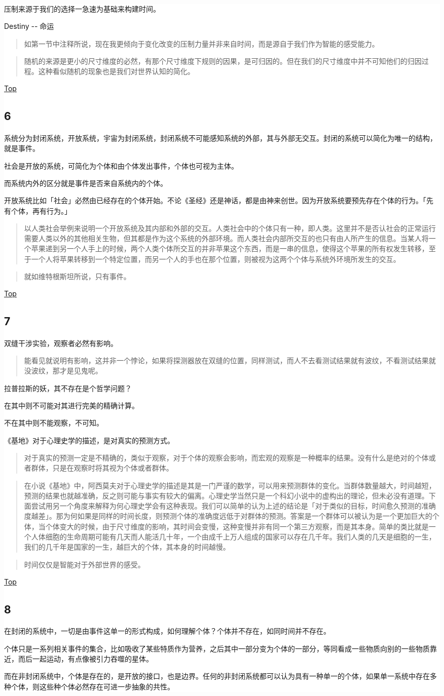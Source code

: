 压制来源于我们的选择一急速为基础来构建时间。

Destiny -- 命运

> 如第一节中注释所说，现在我更倾向于变化改变的压制力量并非来自时间，而是源自于我们作为智能的感受能力。

> 随机的来源是更小的尺寸维度的必然，有那个尺寸维度下规则的因果，是可归因的。但在我们的尺寸维度中并不可知他们的归因过程。这种看似随机的现象也是我们对世界认知的简化。

[Top](#笔记)

## 6

系统分为封闭系统，开放系统，宇宙为封闭系统，封闭系统不可能感知系统的外部，其与外部无交互。封闭的系统可以简化为唯一的结构，就是事件。

社会是开放的系统，可简化为个体和由个体发出事件，个体也可视为主体。

而系统内外的区分就是事件是否来自系统内的个体。

开放系统比如「社会」必然由已经存在的个体开始。不论《圣经》还是神话，都是由神来创世。因为开放系统要预先存在个体的行为。「先有个体，再有行为。」

> 以人类社会举例来说明一个开放系统及其内部和外部的交互。人类社会中的个体只有一种，即人类。这里并不是否认社会的正常运行需要人类以外的其他相关生物，但其都是作为这个系统的外部环境。而人类社会内部所交互的也只有由人所产生的信息。当某人将一个苹果递到另一个人手上的时候，两个人类个体所交互的并非苹果这个东西，而是一串的信息，使得这个苹果的所有权发生转移，至于一个人将苹果转移到一个特定位置，而另一个人的手也在那个位置，则被视为这两个个体与系统外环境所发生的交互。

> 就如维特根斯坦所说，只有事件。

[Top](#笔记)

## 7

双缝干涉实验，观察者必然有影响。

> 能看见就说明有影响，这并非一个悖论，如果将探测器放在双缝的位置，同样测试，而人不去看测试结果就有波纹，不看测试结果就没波纹，那才是见鬼呢。

拉普拉斯的妖，其不存在是个哲学问题？

在其中则不可能对其进行完美的精确计算。

不在其中则不能观察，不可知。

《基地》对于心理史学的描述，是对真实的预测方式。

> 对于真实的预测一定是不精确的，类似于观察，对于个体的观察会影响，而宏观的观察是一种概率的结果。没有什么是绝对的个体或者群体，只是在观察时将其视为个体或者群体。

> 在小说《基地》中，阿西莫夫对于心理史学的描述是其是一门严谨的数学，可以用来预测群体的变化。当群体数量越大，时间越短，预测的结果也就越准确，反之则可能与事实有较大的偏离。心理史学当然只是一个科幻小说中的虚构出的理论，但未必没有道理。下面尝试用另一个角度来解释为何心理史学会有这种表现。我们可以简单的认为上述的结论是「对于类似的目标，时间愈久预测的准确度越差」。那为何如果是同样的时间长度，则预测个体的准确度远低于对群体的预测。答案是一个群体可以被认为是一个更加巨大的个体，当个体变大的时候，由于尺寸维度的影响，其时间会变慢，这种变慢并非有同一个第三方观察，而是其本身。简单的类比就是一个人体细胞的生命周期可能有几天而人能活几十年，一个由成千上万人组成的国家可以存在几千年。我们人类的几天是细胞的一生，我们的几千年是国家的一生，越巨大的个体，其本身的时间越慢。

> 时间仅仅是智能对于外部世界的感受。

[Top](#笔记)

## 8

在封闭的系统中，一切是由事件这单一的形式构成，如何理解个体？个体并不存在，如同时间并不存在。

个体只是一系列相关事件的集合，比如吸收了某些特质作为营养，之后其中一部分变为个体的一部分，等同看成一些物质向别的一些物质靠近，而后一起运动，有点像被引力吞噬的星体。

而在非封闭系统中，个体是存在的，是开放的接口，也是边界。任何的非封闭系统都可以认为具有一种单一的个体，如果单一系统中存在多种个体，则这些种个体必然存在可进一步抽象的共性。
